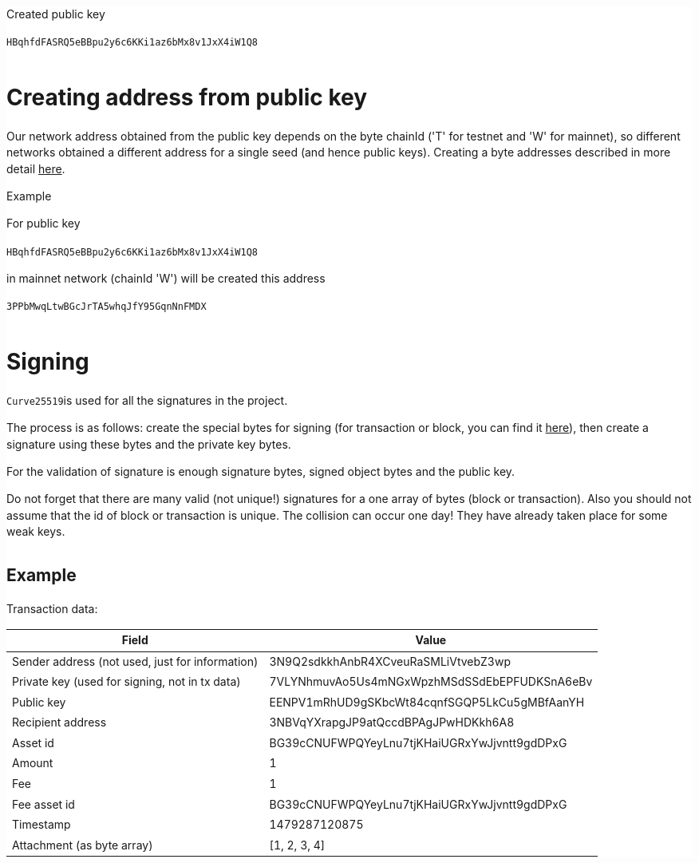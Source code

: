 Created public key

```
HBqhfdFASRQ5eBBpu2y6c6KKi1az6bMx8v1JxX4iW1Q8
```

# Creating address from public key

Our network address obtained from the public key depends on the byte chainId \('T' for testnet and 'W' for mainnet\), so different networks obtained a different address for a single seed \(and hence public keys\). Creating a byte addresses described in more detail [here](/wavesdocs/content/guidelines/data-structures.md).

Example

For public key

```
HBqhfdFASRQ5eBBpu2y6c6KKi1az6bMx8v1JxX4iW1Q8
```

in mainnet network \(chainId 'W'\) will be created this address

```
3PPbMwqLtwBGcJrTA5whqJfY95GqnNnFMDX
```

# Signing

`Curve25519`is used for all the signatures in the project.

The process is as follows: create the special bytes for signing \(for transaction or block, you can find it [here](/en/technical-details/data-structures.md)\), then create a signature using these bytes and the private key bytes.

For the validation of signature is enough signature bytes, signed object bytes and the public key.

Do not forget that there are many valid \(not unique!\) signatures for a one array of bytes \(block or transaction\). Also you should not assume that the id of block or transaction is unique. The collision can occur one day! They have already taken place for some weak keys.

## Example

Transaction data:

| Field                                           | Value                                        |
|-------------------------------------------------|----------------------------------------------|
| Sender address (not used, just for information) | 3N9Q2sdkkhAnbR4XCveuRaSMLiVtvebZ3wp          |
| Private key (used for signing, not in tx data)  | 7VLYNhmuvAo5Us4mNGxWpzhMSdSSdEbEPFUDKSnA6eBv |
| Public key                                      | EENPV1mRhUD9gSKbcWt84cqnfSGQP5LkCu5gMBfAanYH |
| Recipient address                               | 3NBVqYXrapgJP9atQccdBPAgJPwHDKkh6A8          |
| Asset id                                        | BG39cCNUFWPQYeyLnu7tjKHaiUGRxYwJjvntt9gdDPxG |
| Amount                                          | 1                                            |
| Fee                                             | 1                                            |
| Fee asset id                                    | BG39cCNUFWPQYeyLnu7tjKHaiUGRxYwJjvntt9gdDPxG |
| Timestamp                                       | 1479287120875                                |
| Attachment (as byte array)                      | [1, 2, 3, 4]                                 |
